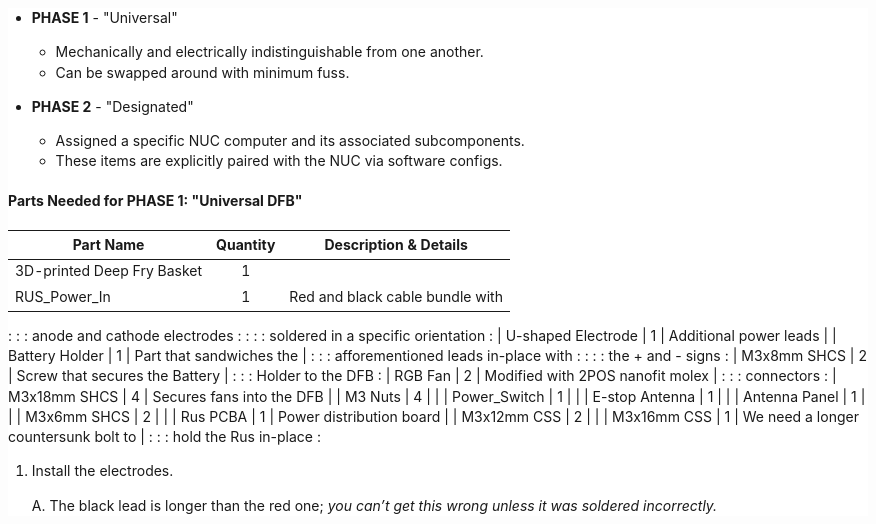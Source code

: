 *   **PHASE 1** - "Universal"

    *   Mechanically and electrically indistinguishable from one another.
    *   Can be swapped around with minimum fuss.

*   **PHASE 2** - "Designated"

    *   Assigned a specific NUC computer and its associated subcomponents.
    *   These items are explicitly paired with the NUC via software configs.

#### Parts Needed for PHASE 1: "Universal DFB"

| Part Name                  | Quantity | Description & Details                |
| -------------------------- | :------: | ------------------------------------ |
| 3D-printed Deep Fry Basket | 1        |                                      |
| RUS_Power_In               | 1        | Red and black cable bundle with      |
:                            :          : anode and cathode electrodes         :
:                            :          : soldered in a specific orientation   :
| U-shaped Electrode         | 1        | Additional power leads               |
| Battery Holder             | 1        | Part that sandwiches the             |
:                            :          : afforementioned leads in-place with  :
:                            :          : the + and - signs                    :
| M3x8mm SHCS                | 2        | Screw that secures the Battery       |
:                            :          : Holder to the DFB                    :
| RGB Fan                    | 2        | Modified with 2POS nanofit molex     |
:                            :          : connectors                           :
| M3x18mm SHCS               | 4        | Secures fans into the DFB            |
| M3 Nuts                    | 4        |                                      |
| Power_Switch               | 1        |                                      |
| E-stop Antenna             | 1        |                                      |
| Antenna Panel              | 1        |                                      |
| M3x6mm SHCS                | 2        |                                      |
| Rus PCBA                   | 1        | Power distribution board             |
| M3x12mm CSS                | 2        |                                      |
| M3x16mm CSS                | 1        | We need a longer countersunk bolt to |
:                            :          : hold the Rus in-place                :

1.  Install the electrodes.

    A. The black lead is longer than the red one; *you can’t get this wrong
    unless it was soldered incorrectly.*
